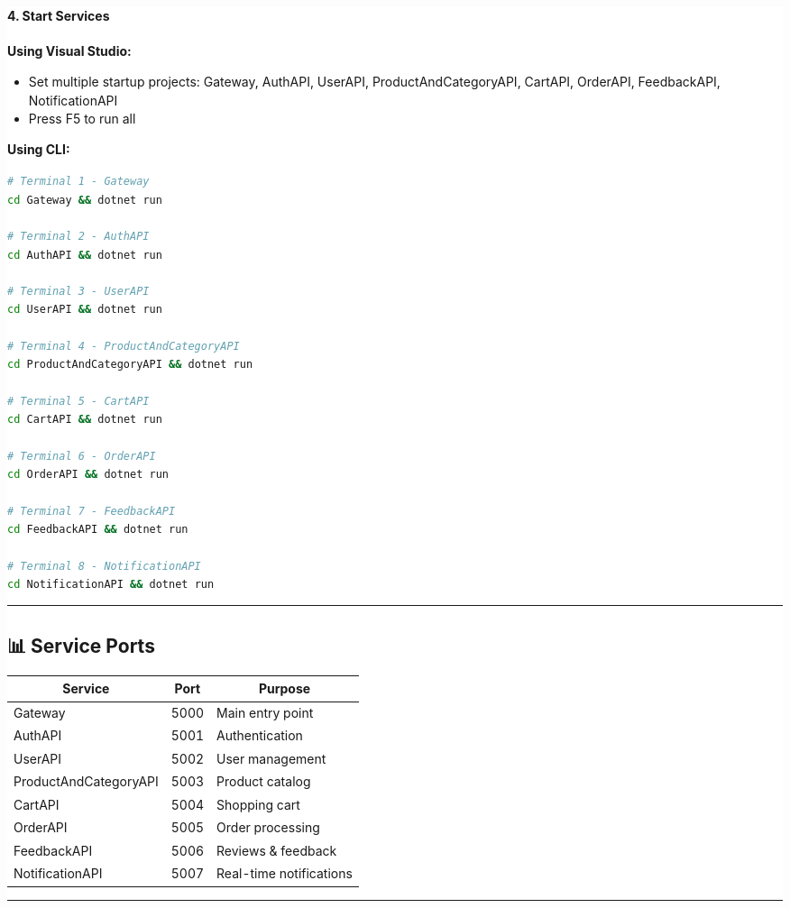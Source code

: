 #### 4. Start Services

**Using Visual Studio:**
- Set multiple startup projects: Gateway, AuthAPI, UserAPI, ProductAndCategoryAPI, CartAPI, OrderAPI, FeedbackAPI, NotificationAPI
- Press F5 to run all

**Using CLI:**
```bash
# Terminal 1 - Gateway
cd Gateway && dotnet run

# Terminal 2 - AuthAPI
cd AuthAPI && dotnet run

# Terminal 3 - UserAPI
cd UserAPI && dotnet run

# Terminal 4 - ProductAndCategoryAPI
cd ProductAndCategoryAPI && dotnet run

# Terminal 5 - CartAPI
cd CartAPI && dotnet run

# Terminal 6 - OrderAPI
cd OrderAPI && dotnet run

# Terminal 7 - FeedbackAPI
cd FeedbackAPI && dotnet run

# Terminal 8 - NotificationAPI
cd NotificationAPI && dotnet run
```

---

## 📊 Service Ports

| Service | Port | Purpose |
|---------|------|---------|
| Gateway | 5000 | Main entry point |
| AuthAPI | 5001 | Authentication |
| UserAPI | 5002 | User management |
| ProductAndCategoryAPI | 5003 | Product catalog |
| CartAPI | 5004 | Shopping cart |
| OrderAPI | 5005 | Order processing |
| FeedbackAPI | 5006 | Reviews & feedback |
| NotificationAPI | 5007 | Real-time notifications |

---